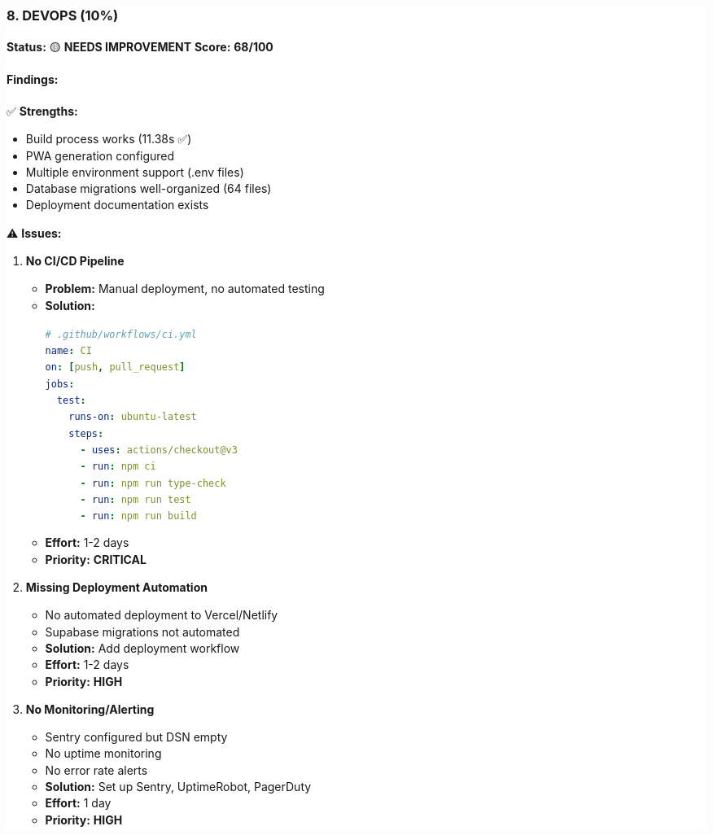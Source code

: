 
### 8. DEVOPS (10%)

**Status:** 🟡 **NEEDS IMPROVEMENT**
**Score:** **68/100**

#### Findings:

✅ **Strengths:**
- Build process works (11.38s ✅)
- PWA generation configured
- Multiple environment support (.env files)
- Database migrations well-organized (64 files)
- Deployment documentation exists

⚠️ **Issues:**

1. **No CI/CD Pipeline**
   - **Problem:** Manual deployment, no automated testing
   - **Solution:**
     ```yaml
     # .github/workflows/ci.yml
     name: CI
     on: [push, pull_request]
     jobs:
       test:
         runs-on: ubuntu-latest
         steps:
           - uses: actions/checkout@v3
           - run: npm ci
           - run: npm run type-check
           - run: npm run test
           - run: npm run build
     ```
   - **Effort:** 1-2 days
   - **Priority:** **CRITICAL**

2. **Missing Deployment Automation**
   - No automated deployment to Vercel/Netlify
   - Supabase migrations not automated
   - **Solution:** Add deployment workflow
   - **Effort:** 1-2 days
   - **Priority:** **HIGH**

3. **No Monitoring/Alerting**
   - Sentry configured but DSN empty
   - No uptime monitoring
   - No error rate alerts
   - **Solution:** Set up Sentry, UptimeRobot, PagerDuty
   - **Effort:** 1 day
   - **Priority:** **HIGH**
